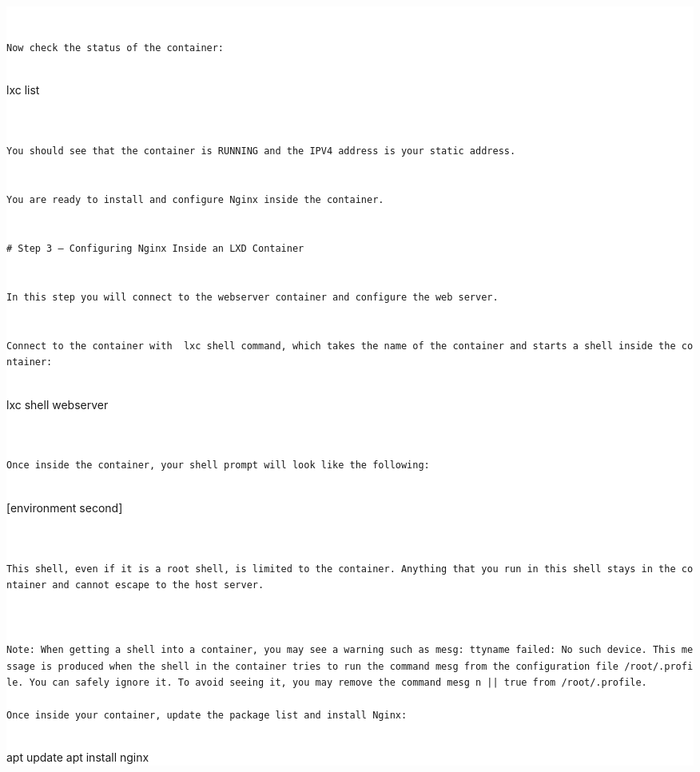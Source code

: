 
```


Now check the status of the container:


```
lxc list


```


You should see that the container is RUNNING and the IPV4 address is your static address.


You are ready to install and configure Nginx inside the container.


# Step 3 — Configuring Nginx Inside an LXD Container


In this step you will connect to the webserver container and configure the web server.


Connect to the container with  lxc shell command, which takes the name of the container and starts a shell inside the container:


```
lxc shell webserver


```


Once inside the container, your shell prompt will look like the following:


```
[environment second]  


```


This shell, even if it is a root shell, is limited to the container. Anything that you run in this shell stays in the container and cannot escape to the host server.



Note: When getting a shell into a container, you may see a warning such as mesg: ttyname failed: No such device. This message is produced when the shell in the container tries to run the command mesg from the configuration file /root/.profile. You can safely ignore it. To avoid seeing it, you may remove the command mesg n || true from /root/.profile.

Once inside your container, update the package list and install Nginx:


```
apt update
apt install nginx
